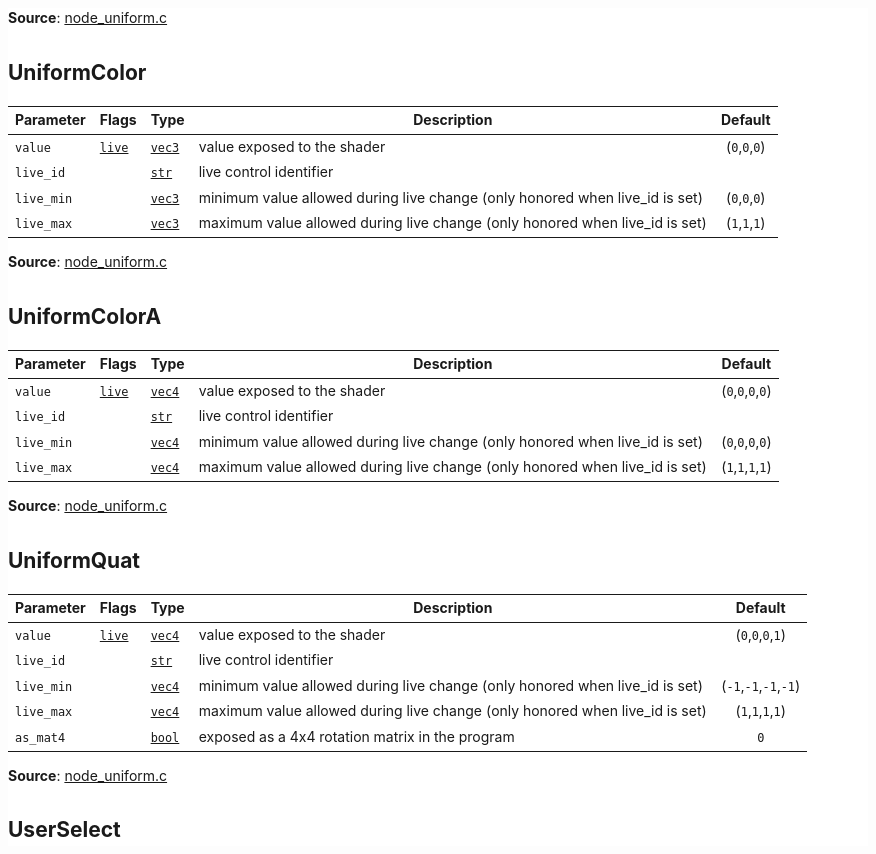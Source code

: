
**Source**: [node_uniform.c](/libnodegl/node_uniform.c)


## UniformColor

Parameter | Flags | Type | Description | Default
--------- | ----- | ---- | ----------- | :-----:
`value` |  [`live`](#Parameter-flags) | [`vec3`](#parameter-types) | value exposed to the shader | (`0`,`0`,`0`)
`live_id` |  | [`str`](#parameter-types) | live control identifier | 
`live_min` |  | [`vec3`](#parameter-types) | minimum value allowed during live change (only honored when live_id is set) | (`0`,`0`,`0`)
`live_max` |  | [`vec3`](#parameter-types) | maximum value allowed during live change (only honored when live_id is set) | (`1`,`1`,`1`)


**Source**: [node_uniform.c](/libnodegl/node_uniform.c)


## UniformColorA

Parameter | Flags | Type | Description | Default
--------- | ----- | ---- | ----------- | :-----:
`value` |  [`live`](#Parameter-flags) | [`vec4`](#parameter-types) | value exposed to the shader | (`0`,`0`,`0`,`0`)
`live_id` |  | [`str`](#parameter-types) | live control identifier | 
`live_min` |  | [`vec4`](#parameter-types) | minimum value allowed during live change (only honored when live_id is set) | (`0`,`0`,`0`,`0`)
`live_max` |  | [`vec4`](#parameter-types) | maximum value allowed during live change (only honored when live_id is set) | (`1`,`1`,`1`,`1`)


**Source**: [node_uniform.c](/libnodegl/node_uniform.c)


## UniformQuat

Parameter | Flags | Type | Description | Default
--------- | ----- | ---- | ----------- | :-----:
`value` |  [`live`](#Parameter-flags) | [`vec4`](#parameter-types) | value exposed to the shader | (`0`,`0`,`0`,`1`)
`live_id` |  | [`str`](#parameter-types) | live control identifier | 
`live_min` |  | [`vec4`](#parameter-types) | minimum value allowed during live change (only honored when live_id is set) | (`-1`,`-1`,`-1`,`-1`)
`live_max` |  | [`vec4`](#parameter-types) | maximum value allowed during live change (only honored when live_id is set) | (`1`,`1`,`1`,`1`)
`as_mat4` |  | [`bool`](#parameter-types) | exposed as a 4x4 rotation matrix in the program | `0`


**Source**: [node_uniform.c](/libnodegl/node_uniform.c)


## UserSelect
